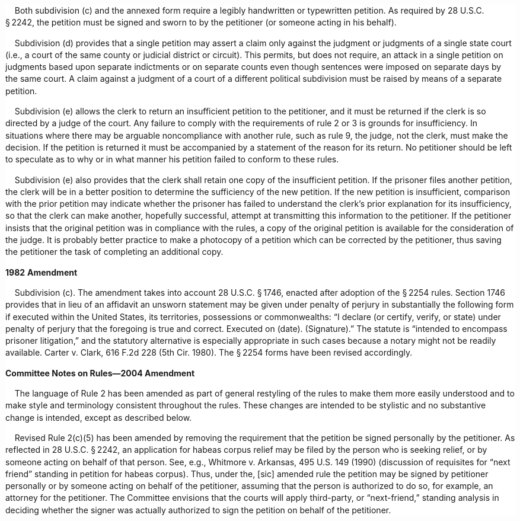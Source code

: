     Both subdivision (c) and the annexed form require a legibly handwritten or typewritten petition. As required by 28 U.S.C. § 2242, the petition must be signed and sworn to by the petitioner (or someone acting in his behalf).

    Subdivision (d) provides that a single petition may assert a claim only against the judgment or judgments of a single state court (i.e., a court of the same county or judicial district or circuit). This permits, but does not require, an attack in a single petition on judgments based upon separate indictments or on separate counts even though sentences were imposed on separate days by the same court. A claim against a judgment of a court of a different political subdivision must be raised by means of a separate petition.

    Subdivision (e) allows the clerk to return an insufficient petition to the petitioner, and it must be returned if the clerk is so directed by a judge of the court. Any failure to comply with the requirements of rule 2 or 3 is grounds for insufficiency. In situations where there may be arguable noncompliance with another rule, such as rule 9, the judge, not the clerk, must make the decision. If the petition is returned it must be accompanied by a statement of the reason for its return. No petitioner should be left to speculate as to why or in what manner his petition failed to conform to these rules.

    Subdivision (e) also provides that the clerk shall retain one copy of the insufficient petition. If the prisoner files another petition, the clerk will be in a better position to determine the sufficiency of the new petition. If the new petition is insufficient, comparison with the prior petition may indicate whether the prisoner has failed to understand the clerk’s prior explanation for its insufficiency, so that the clerk can make another, hopefully successful, attempt at transmitting this information to the petitioner. If the petitioner insists that the original petition was in compliance with the rules, a copy of the original petition is available for the consideration of the judge. It is probably better practice to make a photocopy of a petition which can be corrected by the petitioner, thus saving the petitioner the task of completing an additional copy.

 __1982__  __Amendment__ 

    Subdivision (c). The amendment takes into account 28 U.S.C. § 1746, enacted after adoption of the § 2254 rules. Section 1746 provides that in lieu of an affidavit an unsworn statement may be given under penalty of perjury in substantially the following form if executed within the United States, its territories, possessions or commonwealths: “I declare (or certify, verify, or state) under penalty of perjury that the foregoing is true and correct. Executed on (date). (Signature).” The statute is “intended to encompass prisoner litigation,” and the statutory alternative is especially appropriate in such cases because a notary might not be readily available. Carter v. Clark, 616 F.2d 228 (5th Cir. 1980). The § 2254 forms have been revised accordingly.

 __Committee Notes on Rules—2004 Amendment__ 

    The language of Rule 2 has been amended as part of general restyling of the rules to make them more easily understood and to make style and terminology consistent throughout the rules. These changes are intended to be stylistic and no substantive change is intended, except as described below.

    Revised Rule 2(c)(5) has been amended by removing the requirement that the petition be signed personally by the petitioner. As reflected in 28 U.S.C. § 2242, an application for habeas corpus relief may be filed by the person who is seeking relief, or by someone acting on behalf of that person. See, e.g., Whitmore v. Arkansas, 495 U.S. 149 (1990) (discussion of requisites for “next friend” standing in petition for habeas corpus). Thus, under the, \[sic\] amended rule the petition may be signed by petitioner personally or by someone acting on behalf of the petitioner, assuming that the person is authorized to do so, for example, an attorney for the petitioner. The Committee envisions that the courts will apply third-party, or “next-friend,” standing analysis in deciding whether the signer was actually authorized to sign the petition on behalf of the petitioner.
